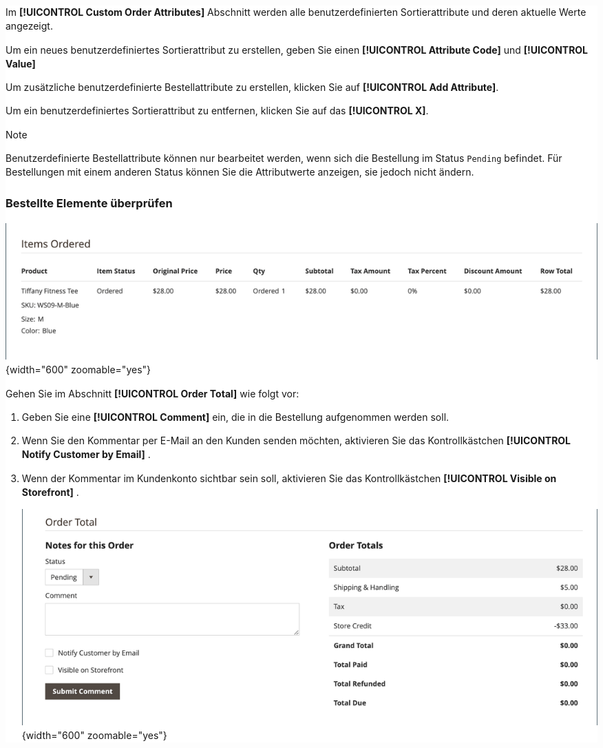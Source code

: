 Im **[!UICONTROL Custom Order Attributes]** Abschnitt werden alle benutzerdefinierten Sortierattribute und deren aktuelle Werte angezeigt.

Um ein neues benutzerdefiniertes Sortierattribut zu erstellen, geben Sie einen **[!UICONTROL Attribute Code]** und **[!UICONTROL Value]**

Um zusätzliche benutzerdefinierte Bestellattribute zu erstellen, klicken Sie auf **[!UICONTROL Add Attribute]**.

Um ein benutzerdefiniertes Sortierattribut zu entfernen, klicken Sie auf das **[!UICONTROL X]**.

>[!NOTE]
>
>Benutzerdefinierte Bestellattribute können nur bearbeitet werden, wenn sich die Bestellung im Status `Pending` befindet. Für Bestellungen mit einem anderen Status können Sie die Attributwerte anzeigen, sie jedoch nicht ändern.

### Bestellte Elemente überprüfen

![Artikel bestellt](./assets/order-items-ordered-tee.png){width="600" zoomable="yes"}

Gehen Sie im Abschnitt **[!UICONTROL Order Total]** wie folgt vor:

1. Geben Sie eine **[!UICONTROL Comment]** ein, die in die Bestellung aufgenommen werden soll.

1. Wenn Sie den Kommentar per E-Mail an den Kunden senden möchten, aktivieren Sie das Kontrollkästchen **[!UICONTROL Notify Customer by Email]** .

1. Wenn der Kommentar im Kundenkonto sichtbar sein soll, aktivieren Sie das Kontrollkästchen **[!UICONTROL Visible on Storefront]** .

   ![Bestellsumme](./assets/order-total.png){width="600" zoomable="yes"}
